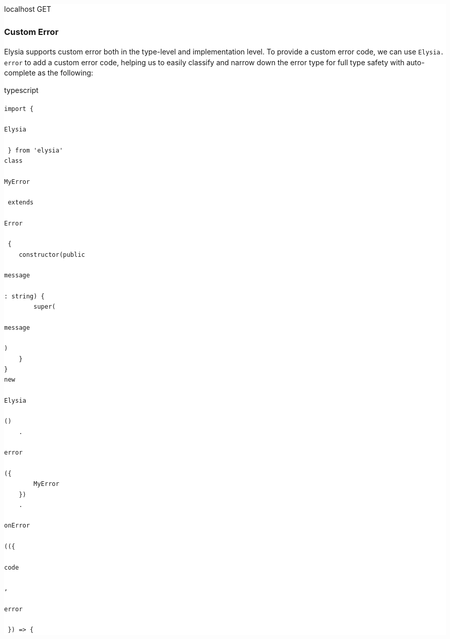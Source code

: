 localhost
GET


### Custom Error [​](#custom-error)


Elysia supports custom error both in the type-level and implementation level.
To provide a custom error code, we can use `Elysia.error` to add a custom error code, helping us to easily classify and narrow down the error type for full type safety with auto-complete as the following:

typescript
```
import { 

Elysia

 } from 'elysia'
class 

MyError

 extends 

Error

 {
    constructor(public 

message

: string) {
        super(

message

)
    }
}
new 

Elysia

()
    .

error

({
        MyError
    })
    .

onError

(({ 

code

, 

error

 }) => {
```